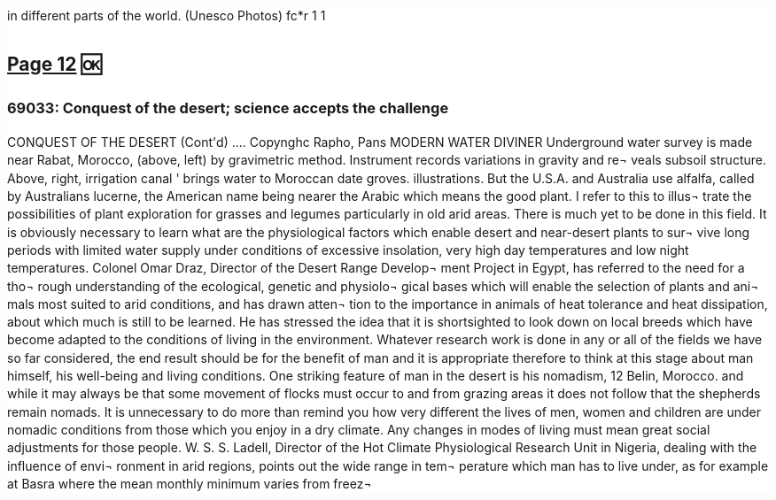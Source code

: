 in different parts of the world. (Unesco Photos)
fc*r
1 1
## [Page 12](https://demo.humlab.umu.se/courier/069080engo.pdf#page=12) 🆗
### 69033: Conquest of the desert; science accepts the challenge
CONQUEST OF
THE DESERT
(Cont'd)
....
Copynghc Rapho, Pans
MODERN WATER
DIVINER
Underground water survey is
made near Rabat, Morocco,
(above, left) by gravimetric
method. Instrument records
variations in gravity and re¬
veals subsoil structure. Above,
right, irrigation canal ' brings
water to Moroccan date groves.
illustrations. But the U.S.A. and Australia use alfalfa, called
by Australians lucerne, the American name being nearer the
Arabic which means the good plant. I refer to this to illus¬
trate the possibilities of plant exploration for grasses and
legumes particularly in old arid areas. There is much yet to
be done in this field.
It is obviously necessary to learn what are the physiological
factors which enable desert and near-desert plants to sur¬
vive long periods with limited water supply under conditions
of excessive insolation, very high day temperatures and low
night temperatures.
Colonel Omar Draz, Director of the Desert Range Develop¬
ment Project in Egypt, has referred to the need for a tho¬
rough understanding of the ecological, genetic and physiolo¬
gical bases which will enable the selection of plants and ani¬
mals most suited to arid conditions, and has drawn atten¬
tion to the importance in animals of heat tolerance and heat
dissipation, about which much is still to be learned. He has
stressed the idea that it is shortsighted to look down on
local breeds which have become adapted to the conditions of
living in the environment.
Whatever research work is done in any or all of the fields
we have so far considered, the end result should be for the
benefit of man and it is appropriate therefore to think at this
stage about man himself, his well-being and living conditions.
One striking feature of man in the desert is his nomadism,
12
Belin, Morocco.
and while it may always be that some movement of flocks
must occur to and from grazing areas it does not follow that
the shepherds remain nomads. It is unnecessary to do more
than remind you how very different the lives of men, women
and children are under nomadic conditions from those which
you enjoy in a dry climate. Any changes in modes of living
must mean great social adjustments for those people.
W. S. S. Ladell, Director of the Hot Climate Physiological
Research Unit in Nigeria, dealing with the influence of envi¬
ronment in arid regions, points out the wide range in tem¬
perature which man has to live under, as for example at
Basra where the mean monthly minimum varies from freez¬